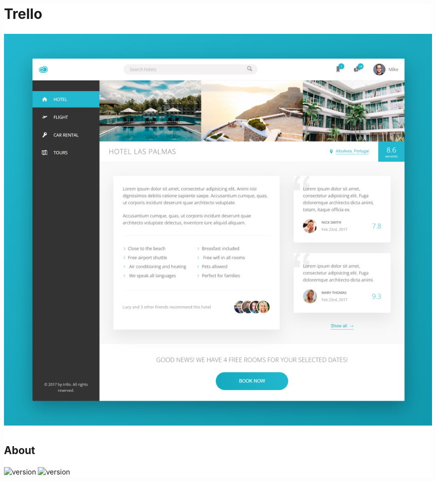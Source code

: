 # Trello

<img style="width:100%" src="./assets/Trillo.png">

## About

![version](https://img.shields.io/badge/npm-v10.8.1-red)
![version](https://img.shields.io/badge/node-v20.16.0-green)
